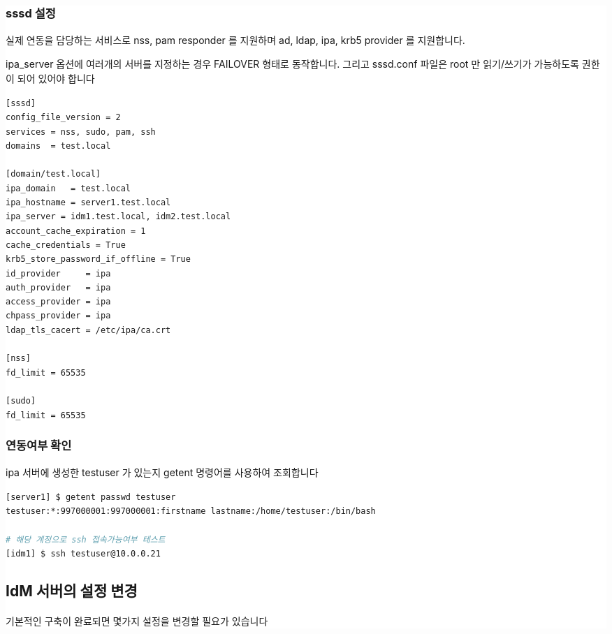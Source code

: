 ```bash

```



 

### sssd 설정

실제 연동을 담당하는 서비스로 nss, pam responder 를 지원하며 ad, ldap, ipa, krb5 provider 를 지원합니다.

ipa_server 옵션에 여러개의 서버를 지정하는 경우 FAILOVER 형태로 동작합니다. 그리고 sssd.conf 파일은 root 만 읽기/쓰기가 가능하도록 권한이 되어 있어야 합니다

```bash
[sssd]
config_file_version = 2
services = nss, sudo, pam, ssh
domains  = test.local

[domain/test.local]
ipa_domain   = test.local
ipa_hostname = server1.test.local
ipa_server = idm1.test.local, idm2.test.local
account_cache_expiration = 1
cache_credentials = True
krb5_store_password_if_offline = True
id_provider     = ipa
auth_provider   = ipa
access_provider = ipa
chpass_provider = ipa
ldap_tls_cacert = /etc/ipa/ca.crt

[nss]
fd_limit = 65535

[sudo]
fd_limit = 65535
```

### 연동여부 확인

ipa 서버에 생성한 testuser 가 있는지 getent 명령어를 사용하여 조회합니다

```bash
[server1] $ getent passwd testuser
testuser:*:997000001:997000001:firstname lastname:/home/testuser:/bin/bash

# 해당 계정으로 ssh 접속가능여부 테스트
[idm1] $ ssh testuser@10.0.0.21
```

## IdM 서버의 설정 변경

기본적인 구축이 완료되면 몇가지 설정을 변경할 필요가 있습니다
